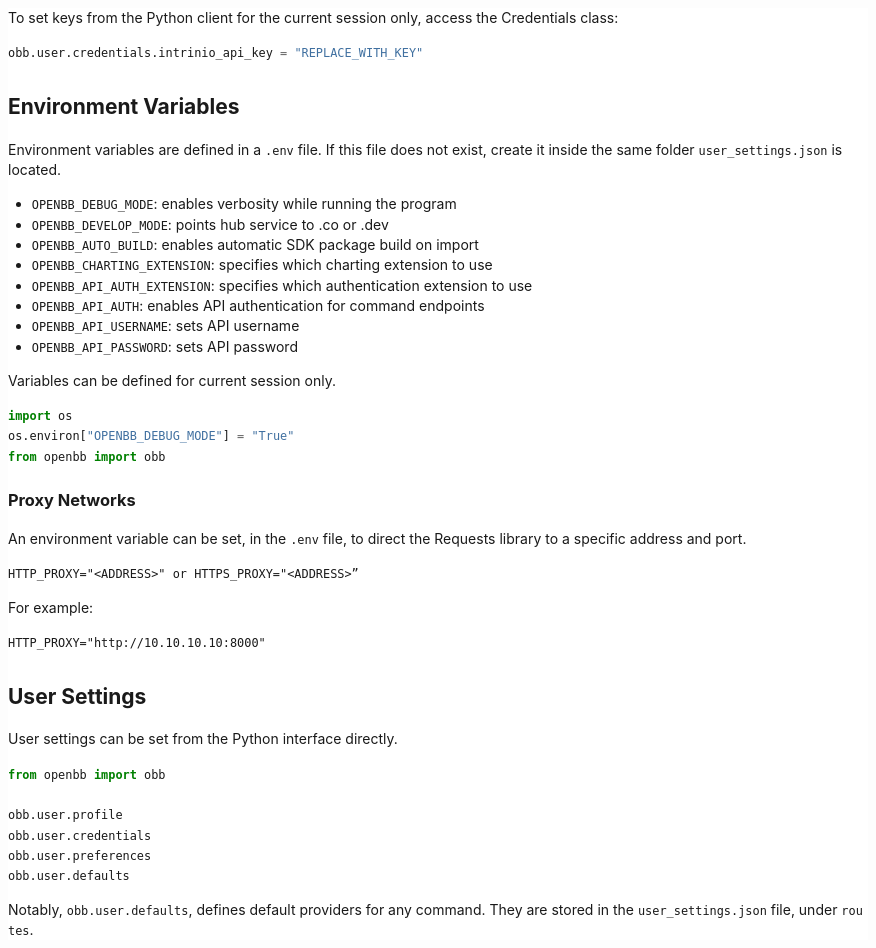 To set keys from the Python client for the current session only, access the Credentials class:

```python
obb.user.credentials.intrinio_api_key = "REPLACE_WITH_KEY"
```

## Environment Variables

Environment variables are defined in a `.env` file.  If this file does not exist, create it inside the same folder `user_settings.json` is located.

- `OPENBB_DEBUG_MODE`: enables verbosity while running the program
- `OPENBB_DEVELOP_MODE`: points hub service to .co or .dev
- `OPENBB_AUTO_BUILD`: enables automatic SDK package build on import
- `OPENBB_CHARTING_EXTENSION`: specifies which charting extension to use
- `OPENBB_API_AUTH_EXTENSION`: specifies which authentication extension to use
- `OPENBB_API_AUTH`: enables API authentication for command endpoints
- `OPENBB_API_USERNAME`: sets API username
- `OPENBB_API_PASSWORD`: sets API password

Variables can be defined for current session only.

```python
import os
os.environ["OPENBB_DEBUG_MODE"] = "True"
from openbb import obb
```

### Proxy Networks

An environment variable can be set, in the `.env` file, to direct the Requests library to a specific address and port.

```env
HTTP_PROXY="<ADDRESS>" or HTTPS_PROXY="<ADDRESS>”
```

For example:

```env
HTTP_PROXY="http://10.10.10.10:8000"
```

## User Settings

User settings can be set from the Python interface directly.

```python
from openbb import obb

obb.user.profile
obb.user.credentials
obb.user.preferences
obb.user.defaults
```

Notably, `obb.user.defaults`, defines default providers for any command.  They are stored in the `user_settings.json` file, under `routes`.
